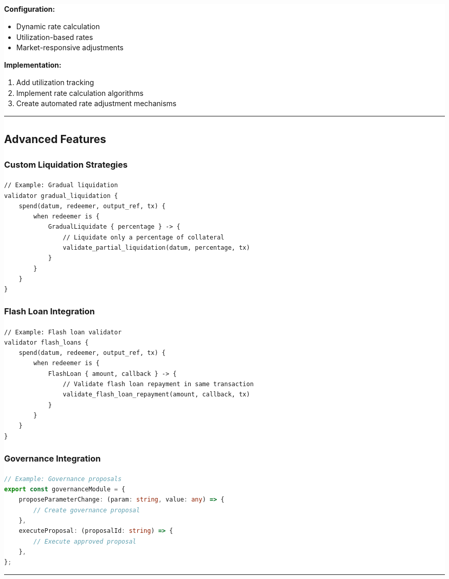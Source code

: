 **Configuration:**
- Dynamic rate calculation
- Utilization-based rates
- Market-responsive adjustments

**Implementation:**
1. Add utilization tracking
2. Implement rate calculation algorithms
3. Create automated rate adjustment mechanisms

---

## Advanced Features

### Custom Liquidation Strategies

```aiken
// Example: Gradual liquidation
validator gradual_liquidation {
    spend(datum, redeemer, output_ref, tx) {
        when redeemer is {
            GradualLiquidate { percentage } -> {
                // Liquidate only a percentage of collateral
                validate_partial_liquidation(datum, percentage, tx)
            }
        }
    }
}
```

### Flash Loan Integration

```aiken
// Example: Flash loan validator
validator flash_loans {
    spend(datum, redeemer, output_ref, tx) {
        when redeemer is {
            FlashLoan { amount, callback } -> {
                // Validate flash loan repayment in same transaction
                validate_flash_loan_repayment(amount, callback, tx)
            }
        }
    }
}
```

### Governance Integration

```typescript
// Example: Governance proposals
export const governanceModule = {
    proposeParameterChange: (param: string, value: any) => {
        // Create governance proposal
    },
    executeProposal: (proposalId: string) => {
        // Execute approved proposal
    },
};
```

---